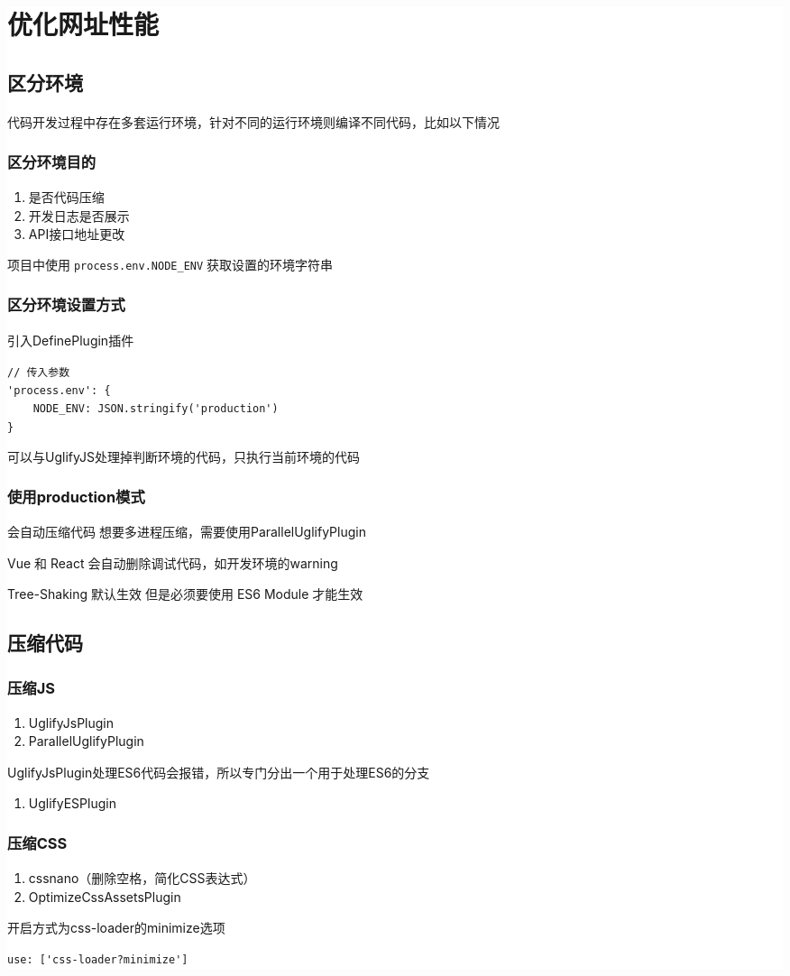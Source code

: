# 优化网址性能

## 区分环境

代码开发过程中存在多套运行环境，针对不同的运行环境则编译不同代码，比如以下情况

### 区分环境目的

1. 是否代码压缩
2. 开发日志是否展示
3. API接口地址更改

项目中使用 `process.env.NODE_ENV` 获取设置的环境字符串

### 区分环境设置方式

引入DefinePlugin插件

```JS
// 传入参数
'process.env': {
    NODE_ENV: JSON.stringify('production')
}
```

可以与UglifyJS处理掉判断环境的代码，只执行当前环境的代码

### 使用production模式

会自动压缩代码 想要多进程压缩，需要使用ParallelUglifyPlugin

Vue 和 React 会自动删除调试代码，如开发环境的warning

Tree-Shaking 默认生效 但是必须要使用 ES6 Module 才能生效

## 压缩代码

### 压缩JS

1. UglifyJsPlugin
2. ParallelUglifyPlugin

UglifyJsPlugin处理ES6代码会报错，所以专门分出一个用于处理ES6的分支
1. UglifyESPlugin

### 压缩CSS

1. cssnano（删除空格，简化CSS表达式）
2. OptimizeCssAssetsPlugin

开启方式为css-loader的minimize选项

```JS
use: ['css-loader?minimize']
```
